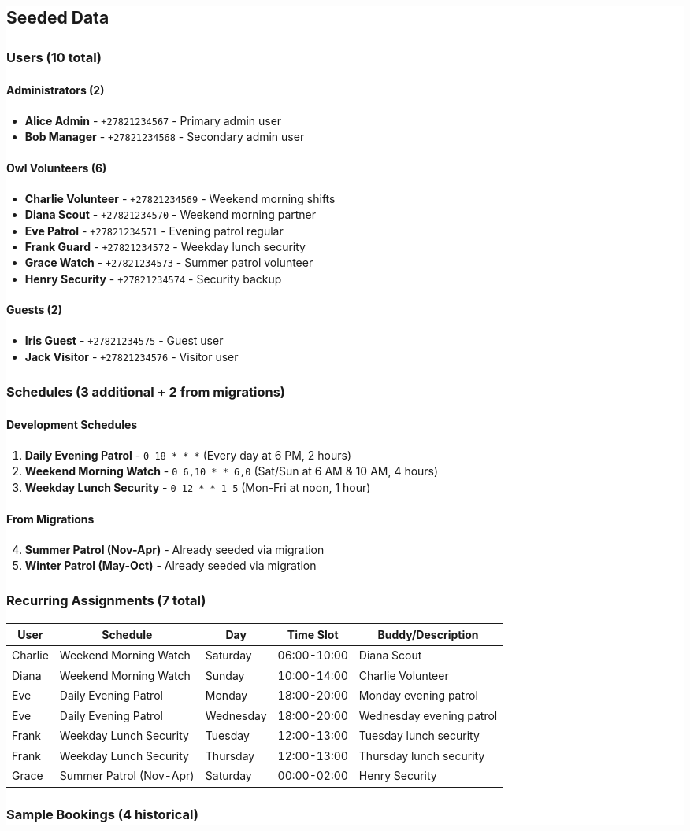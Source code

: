 ## Seeded Data

### Users (10 total)

#### Administrators (2)
- **Alice Admin** - `+27821234567` - Primary admin user
- **Bob Manager** - `+27821234568` - Secondary admin user

#### Owl Volunteers (6) 
- **Charlie Volunteer** - `+27821234569` - Weekend morning shifts
- **Diana Scout** - `+27821234570` - Weekend morning partner
- **Eve Patrol** - `+27821234571` - Evening patrol regular
- **Frank Guard** - `+27821234572` - Weekday lunch security
- **Grace Watch** - `+27821234573` - Summer patrol volunteer
- **Henry Security** - `+27821234574` - Security backup

#### Guests (2)
- **Iris Guest** - `+27821234575` - Guest user
- **Jack Visitor** - `+27821234576` - Visitor user

### Schedules (3 additional + 2 from migrations)

#### Development Schedules
1. **Daily Evening Patrol** - `0 18 * * *` (Every day at 6 PM, 2 hours)
2. **Weekend Morning Watch** - `0 6,10 * * 6,0` (Sat/Sun at 6 AM & 10 AM, 4 hours)
3. **Weekday Lunch Security** - `0 12 * * 1-5` (Mon-Fri at noon, 1 hour)

#### From Migrations
4. **Summer Patrol (Nov-Apr)** - Already seeded via migration
5. **Winter Patrol (May-Oct)** - Already seeded via migration

### Recurring Assignments (7 total)

| User | Schedule | Day | Time Slot | Buddy/Description |
|------|----------|-----|-----------|-------------------|
| Charlie | Weekend Morning Watch | Saturday | 06:00-10:00 | Diana Scout |
| Diana | Weekend Morning Watch | Sunday | 10:00-14:00 | Charlie Volunteer |
| Eve | Daily Evening Patrol | Monday | 18:00-20:00 | Monday evening patrol |
| Eve | Daily Evening Patrol | Wednesday | 18:00-20:00 | Wednesday evening patrol |
| Frank | Weekday Lunch Security | Tuesday | 12:00-13:00 | Tuesday lunch security |
| Frank | Weekday Lunch Security | Thursday | 12:00-13:00 | Thursday lunch security |
| Grace | Summer Patrol (Nov-Apr) | Saturday | 00:00-02:00 | Henry Security |

### Sample Bookings (4 historical)
